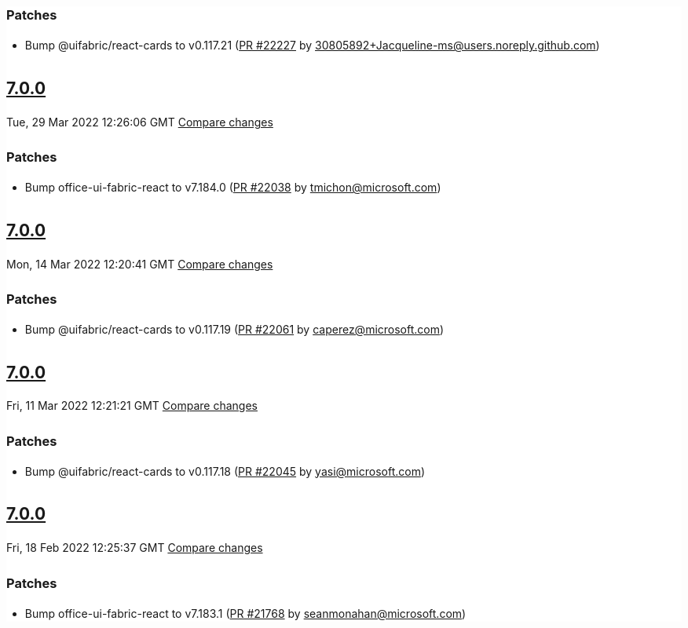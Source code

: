 ### Patches

- Bump @uifabric/react-cards to v0.117.21 ([PR #22227](https://github.com/microsoft/fluentui/pull/22227) by 30805892+Jacqueline-ms@users.noreply.github.com)

## [7.0.0](https://github.com/microsoft/fluentui/tree/theming-designer_v7.0.0)

Tue, 29 Mar 2022 12:26:06 GMT 
[Compare changes](https://github.com/microsoft/fluentui/compare/theming-designer_v7.0.0..theming-designer_v7.0.0)

### Patches

- Bump office-ui-fabric-react to v7.184.0 ([PR #22038](https://github.com/microsoft/fluentui/pull/22038) by tmichon@microsoft.com)

## [7.0.0](https://github.com/microsoft/fluentui/tree/theming-designer_v7.0.0)

Mon, 14 Mar 2022 12:20:41 GMT 
[Compare changes](https://github.com/microsoft/fluentui/compare/theming-designer_v7.0.0..theming-designer_v7.0.0)

### Patches

- Bump @uifabric/react-cards to v0.117.19 ([PR #22061](https://github.com/microsoft/fluentui/pull/22061) by caperez@microsoft.com)

## [7.0.0](https://github.com/microsoft/fluentui/tree/theming-designer_v7.0.0)

Fri, 11 Mar 2022 12:21:21 GMT 
[Compare changes](https://github.com/microsoft/fluentui/compare/theming-designer_v7.0.0..theming-designer_v7.0.0)

### Patches

- Bump @uifabric/react-cards to v0.117.18 ([PR #22045](https://github.com/microsoft/fluentui/pull/22045) by yasi@microsoft.com)

## [7.0.0](https://github.com/microsoft/fluentui/tree/theming-designer_v7.0.0)

Fri, 18 Feb 2022 12:25:37 GMT 
[Compare changes](https://github.com/microsoft/fluentui/compare/theming-designer_v7.0.0..theming-designer_v7.0.0)

### Patches

- Bump office-ui-fabric-react to v7.183.1 ([PR #21768](https://github.com/microsoft/fluentui/pull/21768) by seanmonahan@microsoft.com)
